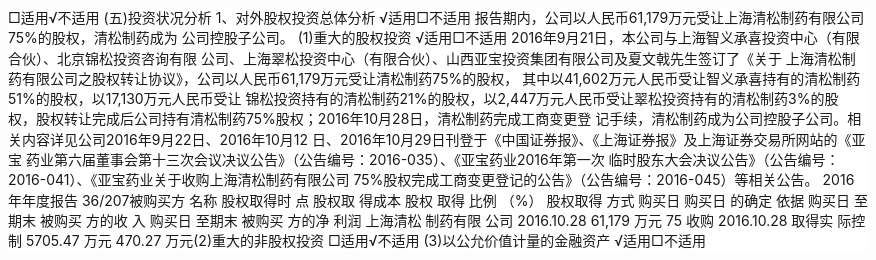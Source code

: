 □适用√不适用
(五)投资状况分析
1、对外股权投资总体分析
√适用□不适用
报告期内，公司以人民币61,179万元受让上海清松制药有限公司75%的股权，清松制药成为
公司控股子公司。
(1)重大的股权投资
√适用□不适用
2016年9月21日，本公司与上海智义承喜投资中心（有限合伙）、北京锦松投资咨询有限
公司、上海翠松投资中心（有限合伙）、山西亚宝投资集团有限公司及夏文戟先生签订了《关于
上海清松制药有限公司之股权转让协议》，公司以人民币61,179万元受让清松制药75%的股权，
其中以41,602万元人民币受让智义承喜持有的清松制药51%的股权，以17,130万元人民币受让
锦松投资持有的清松制药21%的股权，以2,447万元人民币受让翠松投资持有的清松制药3%的股
权，股权转让完成后公司持有清松制药75%股权；2016年10月28日，清松制药完成工商变更登
记手续，清松制药成为公司控股子公司。相关内容详见公司2016年9月22日、2016年10月12
日、2016年10月29日刊登于《中国证券报》、《上海证券报》及上海证券交易所网站的《亚宝
药业第六届董事会第十三次会议决议公告》（公告编号：2016-035）、《亚宝药业2016年第一次
临时股东大会决议公告》（公告编号：2016-041）、《亚宝药业关于收购上海清松制药有限公司
75%股权完成工商变更登记的公告》（公告编号：2016-045）等相关公告。
2016年年度报告
36/207被购买方
名称
股权取得时
点
股权取
得成本
股权
取得
比例
（%）
股权取得
方式
购买日
购买日
的确定
依据
购买日
至期末
被购买
方的收
入
购买日
至期末
被购买
方的净
利润
上海清松
制药有限
公司
2016.10.28
61,179
万元
75
收购
2016.10.28
取得实
际控制
5705.47
万元
470.27
万元(2)重大的非股权投资
□适用√不适用
(3)以公允价值计量的金融资产
√适用□不适用
